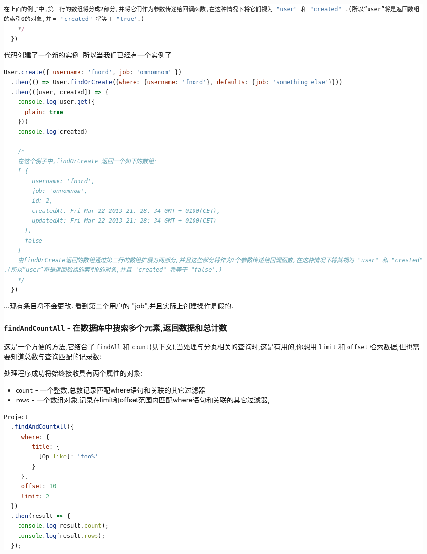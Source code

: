 ```js
在上面的例子中,第三行的数组将分成2部分,并将它们作为参数传递给回调函数,在这种情况下将它们视为 "user" 和 "created" .(所以“user”将是返回数组的索引0的对象,并且 "created" 将等于 "true".)
    */
  })
```

代码创建了一个新的实例. 所以当我们已经有一个实例了 ...

```js
User.create({ username: 'fnord', job: 'omnomnom' })
  .then(() => User.findOrCreate({where: {username: 'fnord'}, defaults: {job: 'something else'}}))
  .then(([user, created]) => {
    console.log(user.get({
      plain: true
    }))
    console.log(created)

    /*
    在这个例子中,findOrCreate 返回一个如下的数组:
    [ {
        username: 'fnord',
        job: 'omnomnom',
        id: 2,
        createdAt: Fri Mar 22 2013 21: 28: 34 GMT + 0100(CET),
        updatedAt: Fri Mar 22 2013 21: 28: 34 GMT + 0100(CET)
      },
      false
    ]
    由findOrCreate返回的数组通过第三行的数组扩展为两部分,并且这些部分将作为2个参数传递给回调函数,在这种情况下将其视为 "user" 和 "created" .(所以“user”将是返回数组的索引0的对象,并且 "created" 将等于 "false".)
    */
  })
```

...现有条目将不会更改. 看到第二个用户的 "job",并且实际上创建操作是假的.

### `findAndCountAll` - 在数据库中搜索多个元素,返回数据和总计数

这是一个方便的方法,它结合了 `findAll` 和 `count`(见下文),当处理与分页相关的查询时,这是有用的,你想用 `limit` 和 `offset` 检索数据,但也需要知道总数与查询匹配的记录数:

处理程序成功将始终接收具有两个属性的对象:

* `count` - 一个整数,总数记录匹配where语句和关联的其它过滤器
* `rows` - 一个数组对象,记录在limit和offset范围内匹配where语句和关联的其它过滤器,

```js
Project
  .findAndCountAll({
     where: {
        title: {
          [Op.like]: 'foo%'
        }
     },
     offset: 10,
     limit: 2
  })
  .then(result => {
    console.log(result.count);
    console.log(result.rows);
  });
```
